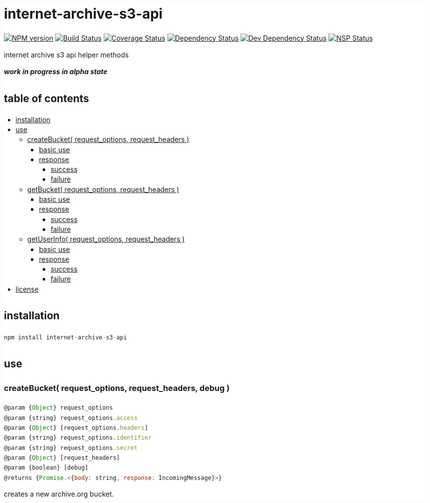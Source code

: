 # internet-archive-s3-api
[![NPM version][npm-image]][npm-url] [![Build Status][travis-image]][travis-url] [![Coverage Status][coveralls-image]][coveralls-url] [![Dependency Status][david-dm-image]][david-dm-url] [![Dev Dependency Status][david-dm-dev-image]][david-dm-dev-url] [![NSP Status][nsp-image]][nsp-url]

internet archive s3 api helper methods

___work in progress in alpha state___

## table of contents
* [installation](#installation)
* [use](#use)
    * [createBucket( request_options, request_headers )](#createbucket-request_options,-request_headers-)
        * [basic use](#basic-use)
        * [response](#response)
            * [success](#sucess)
            * [failure](#failure)
    * [getBucket( request_options, request_headers )](#getbucket-request_options-request_headers-)
        * [basic use](#basic-use)
        * [response](#response)
            * [success](#sucess)
            * [failure](#failure)
    * [getUserInfo( request_options, request_headers )](#getuserinfo-request_options-request_headers-)
        * [basic use](#basic-use)
        * [response](#response)
            * [success](#sucess)
            * [failure](#failure)
* [license](#license)

## installation
```javascript
npm install internet-archive-s3-api
```

## use
### createBucket( request_options, request_headers, debug )
```javascript
@param {Object} request_options
@param {string} request_options.access
@param {Object} [request_options.headers]
@param {string} request_options.identifier
@param {string} request_options.secret
@param {Object} [request_headers]
@param {boolean} [debug]
@returns {Promise.<{body: string, response: IncomingMessage}>}
```

creates a new archive.org bucket.


[coveralls-image]: https://coveralls.io/repos/github/dan-nl/internet-archive-s3-api/badge.svg?branch=master
[coveralls-url]: https://coveralls.io/github/dan-nl/internet-archive-s3-api?branch=master
[david-dm-image]: https://david-dm.org/dan-nl/internet-archive-s3-api.svg
[david-dm-url]: https://david-dm.org/dan-nl/internet-archive-s3-api
[david-dm-dev-image]: https://david-dm.org/dan-nl/internet-archive-s3-api/dev-status.svg
[david-dm-dev-url]: https://david-dm.org/dan-nl/internet-archive-s3-api?type=dev
[mit-license]: https://raw.githubusercontent.com/dan-nl/internet-archive-s3-api/master/license.txt
[npm-image]: https://img.shields.io/npm/v/internet-archive-s3-api.svg
[npm-url]: https://www.npmjs.com/package/internet-archive-s3-api
[nsp-image]: https://nodesecurity.io/orgs/{organization}/projects/{nsp-project-id}/badge
[nsp-url]: https://nodesecurity.io/orgs/{organization}/projects/{nsp-project-id}
[travis-image]: https://travis-ci.org/dan-nl/internet-archive-s3-api.svg?branch=master
[travis-url]: https://travis-ci.org/dan-nl/internet-archive-s3-api
[xml2json-url]: https://www.npmjs.com/package/xml2json